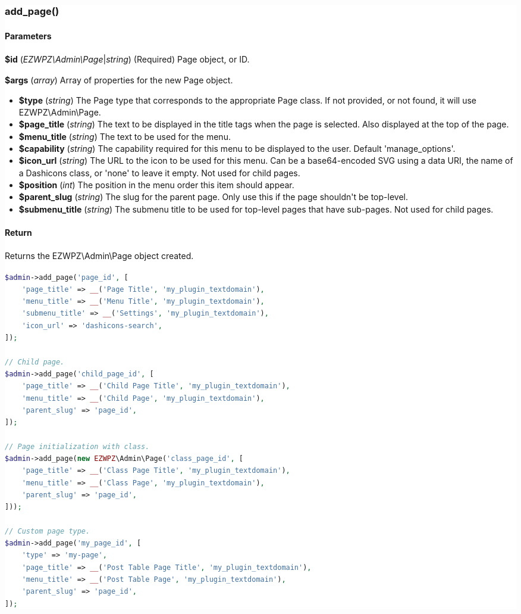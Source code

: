 ### add_page()
#### Parameters
__$id__ (_EZWPZ\Admin\Page_|_string_) (Required) Page object, or ID.

__$args__ (_array_) Array of properties for the new Page object.
- __$type__ (_string_) The Page type that corresponds to the appropriate Page class. If not provided, or not found, it will use EZWPZ\Admin\Page.
- __$page_title__ (_string_) The text to be displayed in the title tags when the page is selected. Also displayed at the top of the page.
- __$menu_title__ (_string_) The text to be used for the menu.
- __$capability__ (_string_) The capability required for this menu to be displayed to the user. Default 'manage_options'.
- __$icon_url__ (_string_) The URL to the icon to be used for this menu. Can be a base64-encoded SVG using a data URI, the name of a Dashicons class, or 'none' to leave it empty. Not used for child pages.
- __$position__ (_int_) The position in the menu order this item should appear.
- __$parent_slug__ (_string_) The slug for the parent page. Only use this if the page shouldn't be top-level.
- __$submenu_title__ (_string_) The submenu title to be used for top-level pages that have sub-pages. Not used for child pages.

#### Return
Returns the EZWPZ\Admin\Page object created.

```php
$admin->add_page('page_id', [
    'page_title' => __('Page Title', 'my_plugin_textdomain'),
    'menu_title' => __('Menu Title', 'my_plugin_textdomain'),
    'submenu_title' => __('Settings', 'my_plugin_textdomain'),
    'icon_url' => 'dashicons-search',
]);

// Child page.
$admin->add_page('child_page_id', [
    'page_title' => __('Child Page Title', 'my_plugin_textdomain'),
    'menu_title' => __('Child Page', 'my_plugin_textdomain'),
    'parent_slug' => 'page_id',
]);

// Page initialization with class.
$admin->add_page(new EZWPZ\Admin\Page('class_page_id', [
    'page_title' => __('Class Page Title', 'my_plugin_textdomain'),
    'menu_title' => __('Class Page', 'my_plugin_textdomain'),
    'parent_slug' => 'page_id',
]));

// Custom page type.
$admin->add_page('my_page_id', [
    'type' => 'my-page',
    'page_title' => __('Post Table Page Title', 'my_plugin_textdomain'),
    'menu_title' => __('Post Table Page', 'my_plugin_textdomain'),
    'parent_slug' => 'page_id',
]);
```
